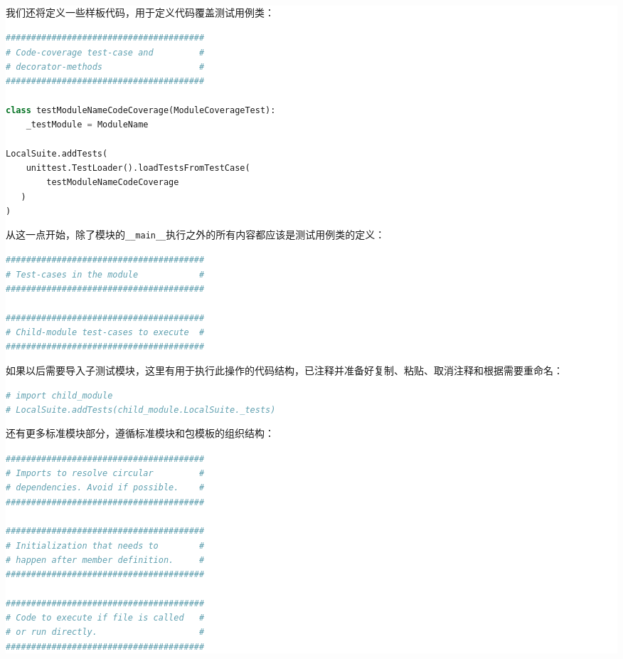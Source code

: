 我们还将定义一些样板代码，用于定义代码覆盖测试用例类：

```py
#######################################
# Code-coverage test-case and         #
# decorator-methods                   #
#######################################

class testModuleNameCodeCoverage(ModuleCoverageTest):
    _testModule = ModuleName

LocalSuite.addTests(
    unittest.TestLoader().loadTestsFromTestCase(
        testModuleNameCodeCoverage
   )
)
```

从这一点开始，除了模块的`__main__`执行之外的所有内容都应该是测试用例类的定义：

```py
#######################################
# Test-cases in the module            #
#######################################

#######################################
# Child-module test-cases to execute  #
#######################################
```

如果以后需要导入子测试模块，这里有用于执行此操作的代码结构，已注释并准备好复制、粘贴、取消注释和根据需要重命名：

```py
# import child_module
# LocalSuite.addTests(child_module.LocalSuite._tests)
```

还有更多标准模块部分，遵循标准模块和包模板的组织结构：

```py
#######################################
# Imports to resolve circular         #
# dependencies. Avoid if possible.    #
#######################################

#######################################
# Initialization that needs to        #
# happen after member definition.     #
#######################################

#######################################
# Code to execute if file is called   #
# or run directly.                    #
#######################################
```
